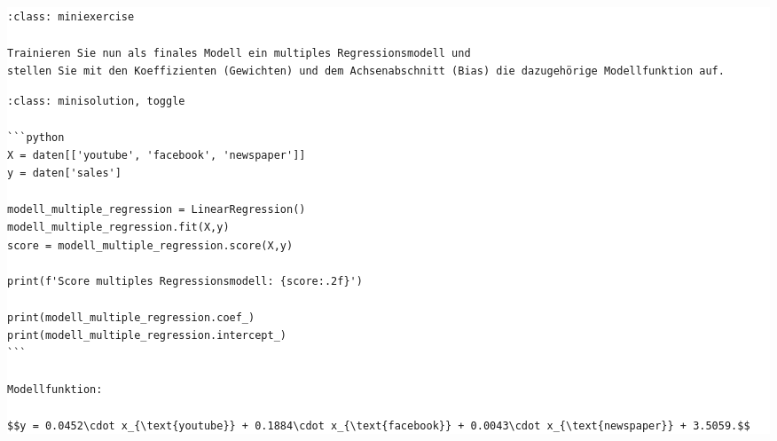 ```{admonition} Finales Modell
:class: miniexercise

Trainieren Sie nun als finales Modell ein multiples Regressionsmodell und
stellen Sie mit den Koeffizienten (Gewichten) und dem Achsenabschnitt (Bias) die dazugehörige Modellfunktion auf.
```

````{admonition} Lösung
:class: minisolution, toggle

```python
X = daten[['youtube', 'facebook', 'newspaper']]
y = daten['sales']

modell_multiple_regression = LinearRegression()
modell_multiple_regression.fit(X,y)
score = modell_multiple_regression.score(X,y)

print(f'Score multiples Regressionsmodell: {score:.2f}')

print(modell_multiple_regression.coef_)
print(modell_multiple_regression.intercept_)
```

Modellfunktion: 

$$y = 0.0452\cdot x_{\text{youtube}} + 0.1884\cdot x_{\text{facebook}} + 0.0043\cdot x_{\text{newspaper}} + 3.5059.$$
````
